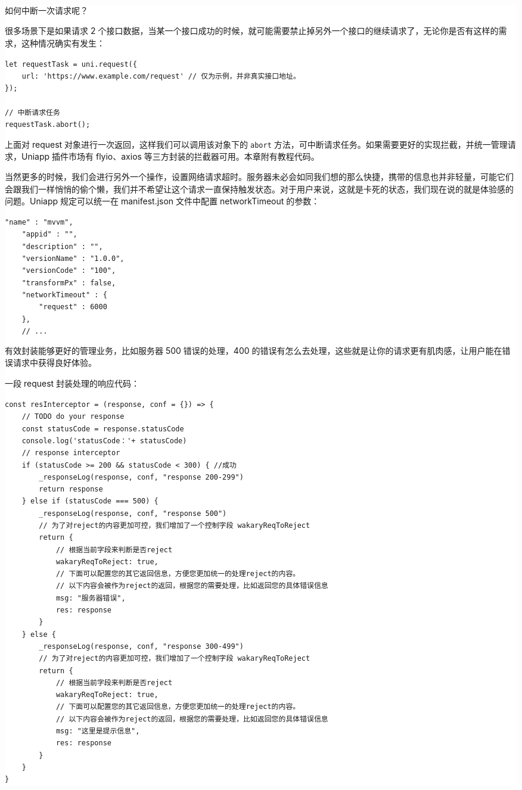 如何中断一次请求呢？

很多场景下是如果请求 2 个接口数据，当某一个接口成功的时候，就可能需要禁止掉另外一个接口的继续请求了，无论你是否有这样的需求，这种情况确实有发生：

    let requestTask = uni.request({
        url: 'https://www.example.com/request' // 仅为示例，并非真实接口地址。
    });

    // 中断请求任务
    requestTask.abort();

上面对 request 对象进行一次返回，这样我们可以调用该对象下的 `abort` 方法，可中断请求任务。如果需要更好的实现拦截，并统一管理请求，Uniapp 插件市场有 flyio、axios 等三方封装的拦截器可用。本章附有教程代码。

当然更多的时候，我们会进行另外一个操作，设置网络请求超时。服务器未必会如同我们想的那么快捷，携带的信息也并非轻量，可能它们会跟我们一样悄悄的偷个懒，我们并不希望让这个请求一直保持触发状态。对于用户来说，这就是卡死的状态，我们现在说的就是体验感的问题。Uniapp 规定可以统一在 manifest.json 文件中配置 networkTimeout 的参数：

    "name" : "mvvm",
        "appid" : "",
        "description" : "",
        "versionName" : "1.0.0",
        "versionCode" : "100",
        "transformPx" : false,
        "networkTimeout" : {
            "request" : 6000
        },
        // ...

有效封装能够更好的管理业务，比如服务器 500 错误的处理，400 的错误有怎么去处理，这些就是让你的请求更有肌肉感，让用户能在错误请求中获得良好体验。

一段 request 封装处理的响应代码：

    const resInterceptor = (response, conf = {}) => {
        // TODO do your response
        const statusCode = response.statusCode
        console.log('statusCode：'+ statusCode)
        // response interceptor
        if (statusCode >= 200 && statusCode < 300) { //成功
            _responseLog(response, conf, "response 200-299")
            return response
        } else if (statusCode === 500) {
            _responseLog(response, conf, "response 500")
            // 为了对reject的内容更加可控，我们增加了一个控制字段 wakaryReqToReject
            return {
                // 根据当前字段来判断是否reject
                wakaryReqToReject: true,
                // 下面可以配置您的其它返回信息，方便您更加统一的处理reject的内容。
                // 以下内容会被作为reject的返回，根据您的需要处理，比如返回您的具体错误信息
                msg: "服务器错误",
                res: response
            }
        } else {
            _responseLog(response, conf, "response 300-499")
            // 为了对reject的内容更加可控，我们增加了一个控制字段 wakaryReqToReject
            return {
                // 根据当前字段来判断是否reject
                wakaryReqToReject: true,
                // 下面可以配置您的其它返回信息，方便您更加统一的处理reject的内容。
                // 以下内容会被作为reject的返回，根据您的需要处理，比如返回您的具体错误信息
                msg: "这里是提示信息",
                res: response
            }
        }
    }
